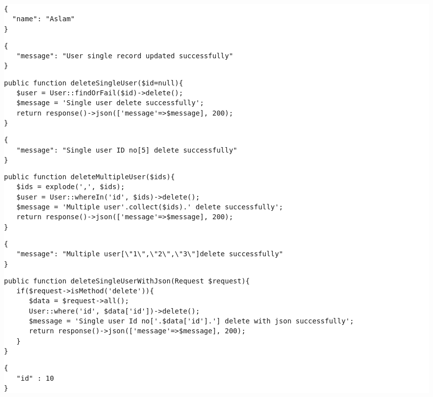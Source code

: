 <pre id="patchDataPostman">
{
  "name": "Aslam"
}
</pre>

<pre id="patchDataOutputPostman">
{
   "message": "User single record updated successfully"
}
</pre>



<pre id="deleteSingleDataController">
public function deleteSingleUser($id=null){
   $user = User::findOrFail($id)->delete(); 
   $message = 'Single user delete successfully';
   return response()->json(['message'=>$message], 200);
}
</pre>

<pre id="deleteSingleDataOutputPostman">
{
   "message": "Single user ID no[5] delete successfully"
}
</pre>

<pre id="deleteMultipleDataController">
public function deleteMultipleUser($ids){
   $ids = explode(',', $ids);
   $user = User::whereIn('id', $ids)->delete();
   $message = 'Multiple user'.collect($ids).' delete successfully';
   return response()->json(['message'=>$message], 200);
}
</pre>

<pre id="deleteMultipleDataOutputPostman">
{
   "message": "Multiple user[\"1\",\"2\",\"3\"]delete successfully"
}
</pre>

<pre id="deleteSingleDataWithJsonController">
public function deleteSingleUserWithJson(Request $request){
   if($request->isMethod('delete')){
      $data = $request->all(); 
      User::where('id', $data['id'])->delete(); 
      $message = 'Single user Id no['.$data['id'].'] delete with json successfully';
      return response()->json(['message'=>$message], 200);
   }      
}
</pre>

<pre id="deleteSingleDataWithJsonInsertPostman">
{
   "id" : 10
}
</pre>
